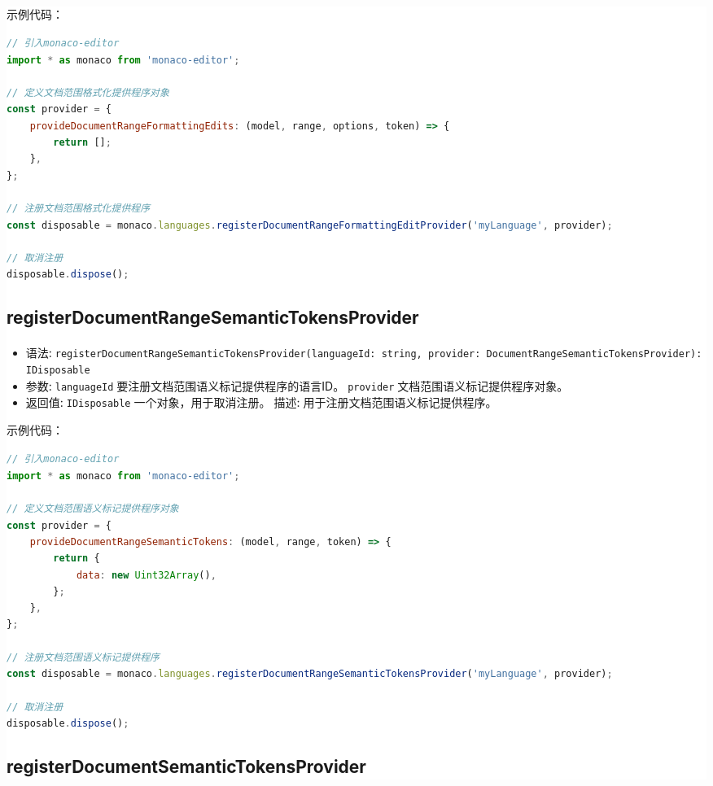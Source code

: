 示例代码：
```javascript
// 引入monaco-editor
import * as monaco from 'monaco-editor';

// 定义文档范围格式化提供程序对象
const provider = {
    provideDocumentRangeFormattingEdits: (model, range, options, token) => {
        return [];
    },
};

// 注册文档范围格式化提供程序
const disposable = monaco.languages.registerDocumentRangeFormattingEditProvider('myLanguage', provider);

// 取消注册
disposable.dispose();

```
## registerDocumentRangeSemanticTokensProvider

+ 语法: `registerDocumentRangeSemanticTokensProvider(languageId: string, provider: DocumentRangeSemanticTokensProvider): IDisposable`
+ 参数:   `languageId` 要注册文档范围语义标记提供程序的语言ID。
  `provider` 文档范围语义标记提供程序对象。
+ 返回值: `IDisposable` 一个对象，用于取消注册。
描述: 用于注册文档范围语义标记提供程序。

示例代码：
```javascript
// 引入monaco-editor
import * as monaco from 'monaco-editor';

// 定义文档范围语义标记提供程序对象
const provider = {
    provideDocumentRangeSemanticTokens: (model, range, token) => {
        return {
            data: new Uint32Array(),
        };
    },
};

// 注册文档范围语义标记提供程序
const disposable = monaco.languages.registerDocumentRangeSemanticTokensProvider('myLanguage', provider);

// 取消注册
disposable.dispose();

```
## registerDocumentSemanticTokensProvider
